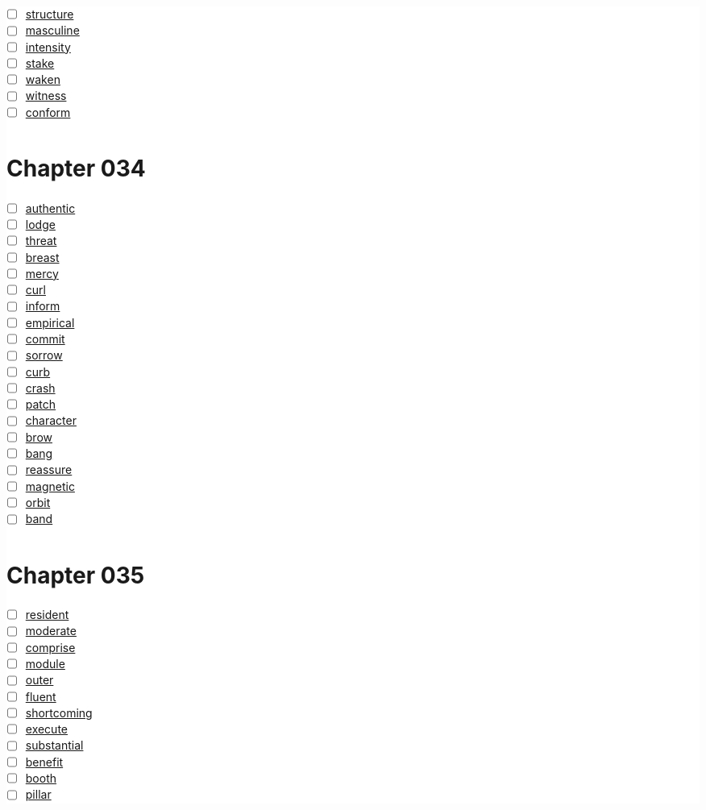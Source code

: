 - [ ] [structure](https://github.com/Tdahuyou/qwerty-learner-tools/blob/main/dict/KaoYan_3/structure.md)
- [ ] [masculine](https://github.com/Tdahuyou/qwerty-learner-tools/blob/main/dict/KaoYan_3/masculine.md)
- [ ] [intensity](https://github.com/Tdahuyou/qwerty-learner-tools/blob/main/dict/KaoYan_3/intensity.md)
- [ ] [stake](https://github.com/Tdahuyou/qwerty-learner-tools/blob/main/dict/KaoYan_3/stake.md)
- [ ] [waken](https://github.com/Tdahuyou/qwerty-learner-tools/blob/main/dict/KaoYan_3/waken.md)
- [ ] [witness](https://github.com/Tdahuyou/qwerty-learner-tools/blob/main/dict/KaoYan_3/witness.md)
- [ ] [conform](https://github.com/Tdahuyou/qwerty-learner-tools/blob/main/dict/KaoYan_3/conform.md)

# Chapter 034

- [ ] [authentic](https://github.com/Tdahuyou/qwerty-learner-tools/blob/main/dict/KaoYan_3/authentic.md)
- [ ] [lodge](https://github.com/Tdahuyou/qwerty-learner-tools/blob/main/dict/KaoYan_3/lodge.md)
- [ ] [threat](https://github.com/Tdahuyou/qwerty-learner-tools/blob/main/dict/KaoYan_3/threat.md)
- [ ] [breast](https://github.com/Tdahuyou/qwerty-learner-tools/blob/main/dict/KaoYan_3/breast.md)
- [ ] [mercy](https://github.com/Tdahuyou/qwerty-learner-tools/blob/main/dict/KaoYan_3/mercy.md)
- [ ] [curl](https://github.com/Tdahuyou/qwerty-learner-tools/blob/main/dict/KaoYan_3/curl.md)
- [ ] [inform](https://github.com/Tdahuyou/qwerty-learner-tools/blob/main/dict/KaoYan_3/inform.md)
- [ ] [empirical](https://github.com/Tdahuyou/qwerty-learner-tools/blob/main/dict/KaoYan_3/empirical.md)
- [ ] [commit](https://github.com/Tdahuyou/qwerty-learner-tools/blob/main/dict/KaoYan_3/commit.md)
- [ ] [sorrow](https://github.com/Tdahuyou/qwerty-learner-tools/blob/main/dict/KaoYan_3/sorrow.md)
- [ ] [curb](https://github.com/Tdahuyou/qwerty-learner-tools/blob/main/dict/KaoYan_3/curb.md)
- [ ] [crash](https://github.com/Tdahuyou/qwerty-learner-tools/blob/main/dict/KaoYan_3/crash.md)
- [ ] [patch](https://github.com/Tdahuyou/qwerty-learner-tools/blob/main/dict/KaoYan_3/patch.md)
- [ ] [character](https://github.com/Tdahuyou/qwerty-learner-tools/blob/main/dict/KaoYan_3/character.md)
- [ ] [brow](https://github.com/Tdahuyou/qwerty-learner-tools/blob/main/dict/KaoYan_3/brow.md)
- [ ] [bang](https://github.com/Tdahuyou/qwerty-learner-tools/blob/main/dict/KaoYan_3/bang.md)
- [ ] [reassure](https://github.com/Tdahuyou/qwerty-learner-tools/blob/main/dict/KaoYan_3/reassure.md)
- [ ] [magnetic](https://github.com/Tdahuyou/qwerty-learner-tools/blob/main/dict/KaoYan_3/magnetic.md)
- [ ] [orbit](https://github.com/Tdahuyou/qwerty-learner-tools/blob/main/dict/KaoYan_3/orbit.md)
- [ ] [band](https://github.com/Tdahuyou/qwerty-learner-tools/blob/main/dict/KaoYan_3/band.md)

# Chapter 035

- [ ] [resident](https://github.com/Tdahuyou/qwerty-learner-tools/blob/main/dict/KaoYan_3/resident.md)
- [ ] [moderate](https://github.com/Tdahuyou/qwerty-learner-tools/blob/main/dict/KaoYan_3/moderate.md)
- [ ] [comprise](https://github.com/Tdahuyou/qwerty-learner-tools/blob/main/dict/KaoYan_3/comprise.md)
- [ ] [module](https://github.com/Tdahuyou/qwerty-learner-tools/blob/main/dict/KaoYan_3/module.md)
- [ ] [outer](https://github.com/Tdahuyou/qwerty-learner-tools/blob/main/dict/KaoYan_3/outer.md)
- [ ] [fluent](https://github.com/Tdahuyou/qwerty-learner-tools/blob/main/dict/KaoYan_3/fluent.md)
- [ ] [shortcoming](https://github.com/Tdahuyou/qwerty-learner-tools/blob/main/dict/KaoYan_3/shortcoming.md)
- [ ] [execute](https://github.com/Tdahuyou/qwerty-learner-tools/blob/main/dict/KaoYan_3/execute.md)
- [ ] [substantial](https://github.com/Tdahuyou/qwerty-learner-tools/blob/main/dict/KaoYan_3/substantial.md)
- [ ] [benefit](https://github.com/Tdahuyou/qwerty-learner-tools/blob/main/dict/KaoYan_3/benefit.md)
- [ ] [booth](https://github.com/Tdahuyou/qwerty-learner-tools/blob/main/dict/KaoYan_3/booth.md)
- [ ] [pillar](https://github.com/Tdahuyou/qwerty-learner-tools/blob/main/dict/KaoYan_3/pillar.md)